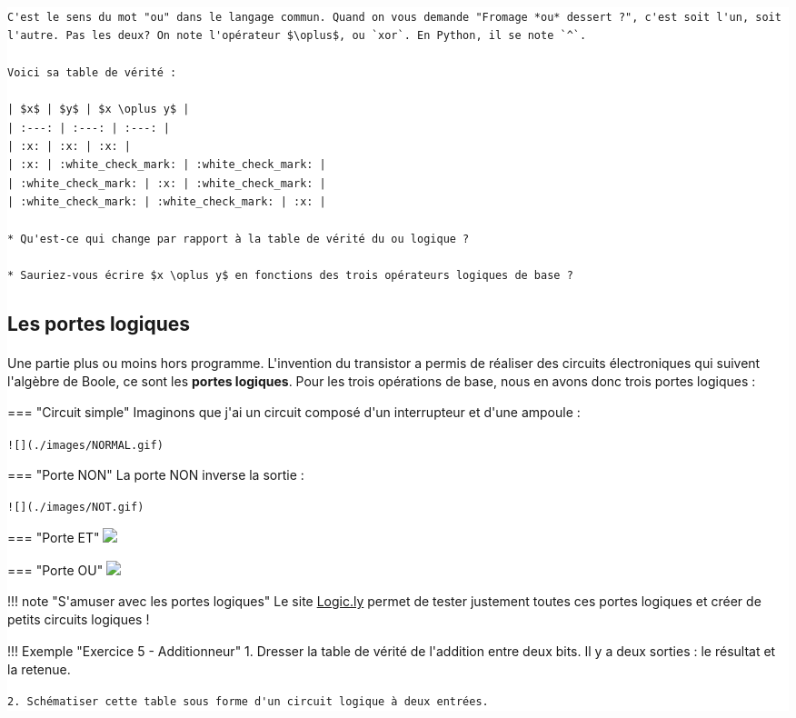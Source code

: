     C'est le sens du mot "ou" dans le langage commun. Quand on vous demande "Fromage *ou* dessert ?", c'est soit l'un, soit l'autre. Pas les deux? On note l'opérateur $\oplus$, ou `xor`. En Python, il se note `^`.
    
    Voici sa table de vérité :

    | $x$ | $y$ | $x \oplus y$ |
    | :---: | :---: | :---: |
    | :x: | :x: | :x: | 
    | :x: | :white_check_mark: | :white_check_mark: | 
    | :white_check_mark: | :x: | :white_check_mark: | 
    | :white_check_mark: | :white_check_mark: | :x: |

    * Qu'est-ce qui change par rapport à la table de vérité du ou logique ?

    * Sauriez-vous écrire $x \oplus y$ en fonctions des trois opérateurs logiques de base ?



## Les portes logiques 

Une partie plus ou moins hors programme. L'invention du transistor a permis de réaliser des circuits électroniques qui suivent l'algèbre de Boole, ce sont les **portes logiques**. Pour les trois opérations de base, nous en avons donc trois portes logiques :

=== "Circuit simple"
    Imaginons que j'ai un circuit composé d'un interrupteur et d'une ampoule :

    ![](./images/NORMAL.gif)

=== "Porte NON"
    La porte NON inverse la sortie :

    ![](./images/NOT.gif)

=== "Porte ET"
    ![](./images/AND.gif)

=== "Porte OU"
    ![](./images/OR.gif)



!!! note "S'amuser avec les portes logiques"
    Le site [Logic.ly](https://logic.ly/demo/) permet de tester justement toutes ces portes logiques et créer de petits circuits logiques !


!!! Exemple "Exercice 5 - Additionneur"
    1. Dresser la table de vérité de l'addition entre deux bits. Il y a deux sorties : le résultat et la retenue.

    2. Schématiser cette table sous forme d'un circuit logique à deux entrées.
